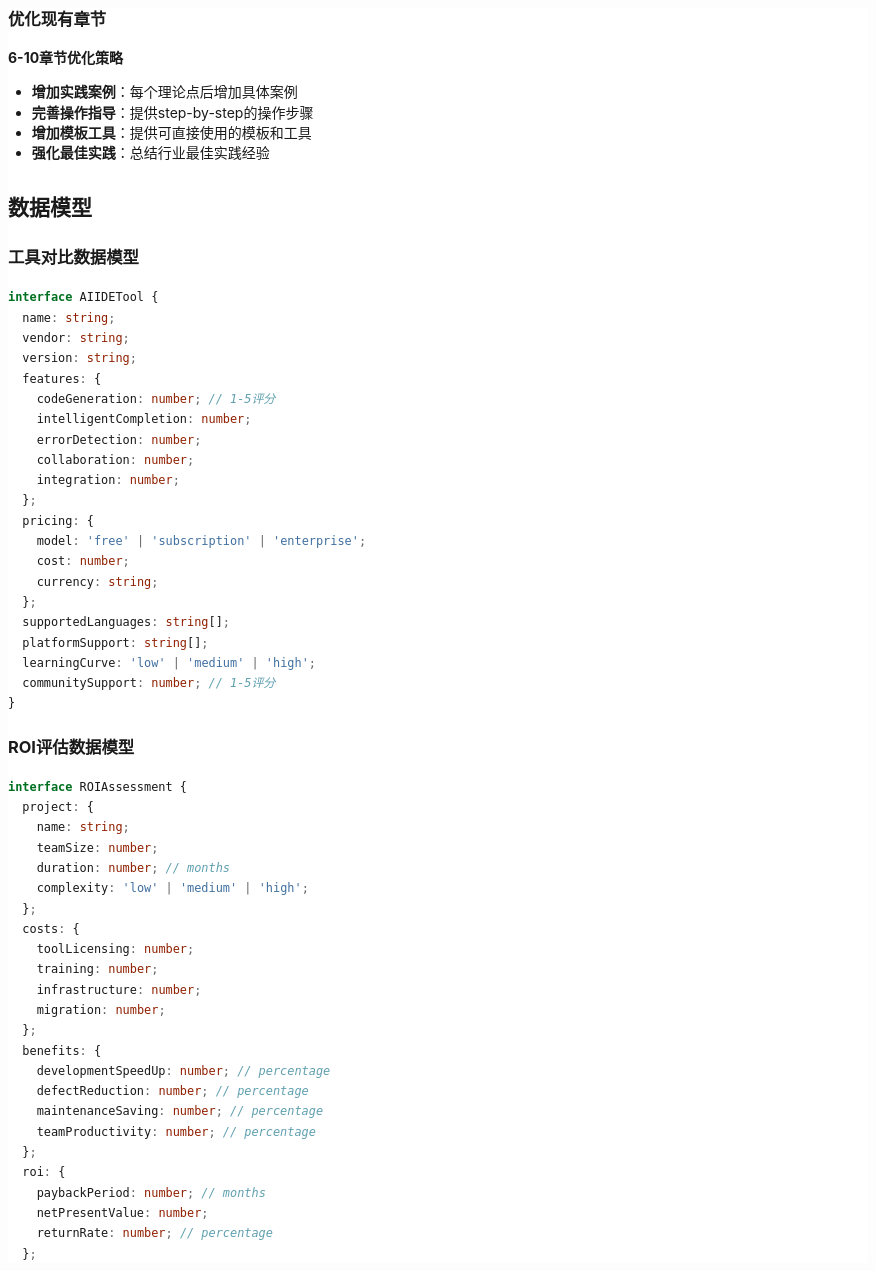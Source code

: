 
### 优化现有章节

**6-10章节优化策略**

- **增加实践案例**：每个理论点后增加具体案例
- **完善操作指导**：提供step-by-step的操作步骤
- **增加模板工具**：提供可直接使用的模板和工具
- **强化最佳实践**：总结行业最佳实践经验

## 数据模型

### 工具对比数据模型

```typescript
interface AIIDETool {
  name: string;
  vendor: string;
  version: string;
  features: {
    codeGeneration: number; // 1-5评分
    intelligentCompletion: number;
    errorDetection: number;
    collaboration: number;
    integration: number;
  };
  pricing: {
    model: 'free' | 'subscription' | 'enterprise';
    cost: number;
    currency: string;
  };
  supportedLanguages: string[];
  platformSupport: string[];
  learningCurve: 'low' | 'medium' | 'high';
  communitySupport: number; // 1-5评分
}
```

### ROI评估数据模型

```typescript
interface ROIAssessment {
  project: {
    name: string;
    teamSize: number;
    duration: number; // months
    complexity: 'low' | 'medium' | 'high';
  };
  costs: {
    toolLicensing: number;
    training: number;
    infrastructure: number;
    migration: number;
  };
  benefits: {
    developmentSpeedUp: number; // percentage
    defectReduction: number; // percentage
    maintenanceSaving: number; // percentage
    teamProductivity: number; // percentage
  };
  roi: {
    paybackPeriod: number; // months
    netPresentValue: number;
    returnRate: number; // percentage
  };
```